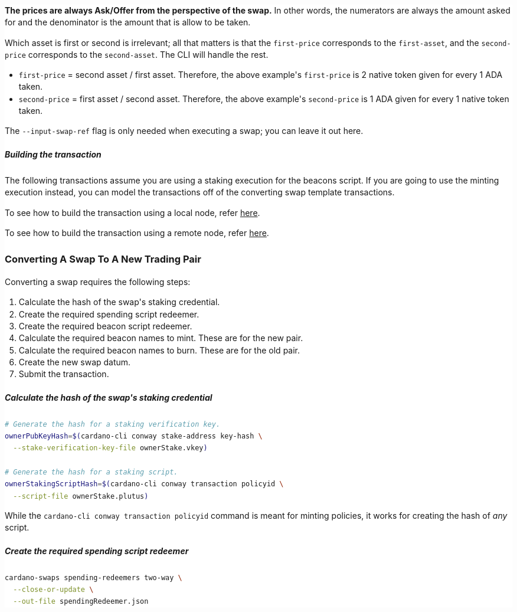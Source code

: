 **The prices are always Ask/Offer from the perspective of the swap.** In other words, the numerators
are always the amount asked for and the denominator is the amount that is allow to be taken.

Which asset is first or second is irrelevant; all that matters is that the `first-price` corresponds
to the `first-asset`, and the `second-price` corresponds to the `second-asset`. The CLI will handle
the rest.

- `first-price` = second asset / first asset. Therefore, the above example's `first-price` is 2
native token given for every 1 ADA taken.
- `second-price` = first asset / second asset. Therefore, the above example's `second-price` is 1
ADA given for every 1 native token taken.

The `--input-swap-ref` flag is only needed when executing a swap; you can leave it out here.

##### Building the transaction
The following transactions assume you are using a staking execution for the beacons script. If you
are going to use the minting execution instead, you can model the transactions off of the converting
swap template transactions.

To see how to build the transaction using a local node, refer 
[here](scripts/local/two-way/update-price.sh).

To see how to build the transaction using a remote node, refer
[here](scripts/remote/two-way/update-price.sh).


### Converting A Swap To A New Trading Pair

Converting a swap requires the following steps:
1. Calculate the hash of the swap's staking credential.
2. Create the required spending script redeemer.
3. Create the required beacon script redeemer.
4. Calculate the required beacon names to mint. These are for the new pair.
5. Calculate the required beacon names to burn. These are for the old pair.
6. Create the new swap datum.
7. Submit the transaction.

##### Calculate the hash of the swap's staking credential
```bash
# Generate the hash for a staking verification key.
ownerPubKeyHash=$(cardano-cli conway stake-address key-hash \
  --stake-verification-key-file ownerStake.vkey)

# Generate the hash for a staking script.
ownerStakingScriptHash=$(cardano-cli conway transaction policyid \
  --script-file ownerStake.plutus)
```

While the `cardano-cli conway transaction policyid` command is meant for minting policies, it works for
creating the hash of *any* script.

##### Create the required spending script redeemer
```bash
cardano-swaps spending-redeemers two-way \
  --close-or-update \
  --out-file spendingRedeemer.json
```
